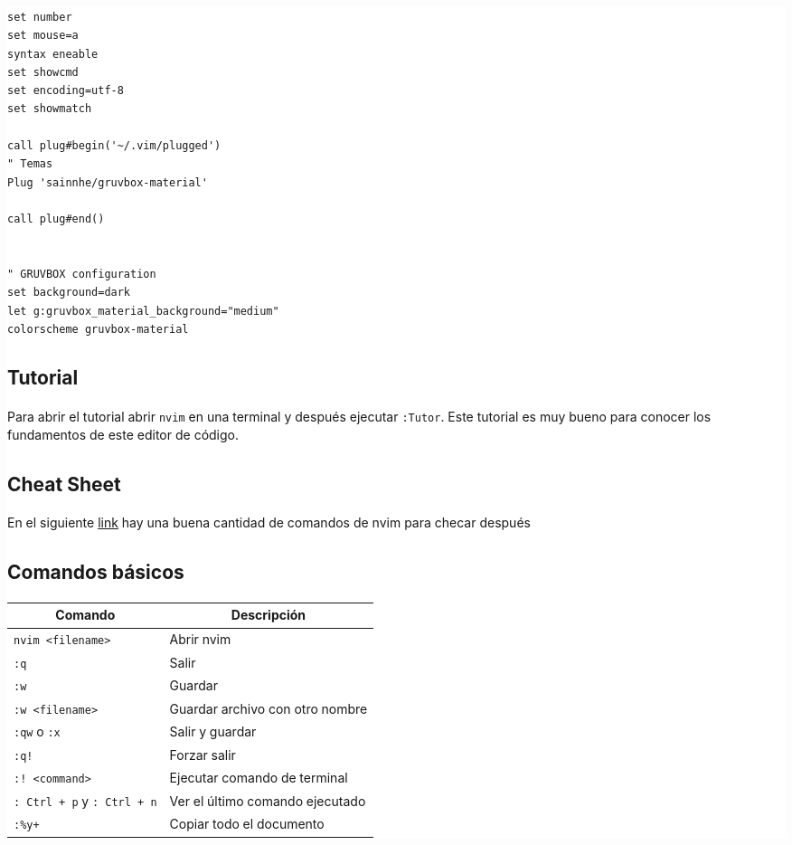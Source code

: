 



```
set number
set mouse=a
syntax eneable
set showcmd
set encoding=utf-8
set showmatch

call plug#begin('~/.vim/plugged')
" Temas
Plug 'sainnhe/gruvbox-material'

call plug#end()


" GRUVBOX configuration
set background=dark
let g:gruvbox_material_background="medium"
colorscheme gruvbox-material

```



## Tutorial

Para abrir el tutorial abrir `nvim` en una terminal y después ejecutar `:Tutor`. Este tutorial es muy bueno para conocer los fundamentos de este editor de código.



## Cheat Sheet

En el siguiente [link](https://vim.rtorr.com/) hay una buena cantidad de comandos de nvim para checar después





## Comandos básicos

| Comando                     | Descripción                     |
| --------------------------- | ------------------------------- |
| `nvim <filename>`           | Abrir nvim                      |
| `:q`                        | Salir                           |
| `:w`                        | Guardar                         |
| `:w <filename>`             | Guardar archivo con otro nombre |
| `:qw` o `:x`                | Salir y guardar                 |
| `:q!`                       | Forzar salir                    |
| `:! <command>`              | Ejecutar comando de terminal    |
| `: Ctrl + p` y `: Ctrl + n` | Ver el último comando ejecutado |
| `:%y+`                      | Copiar todo el documento        |
